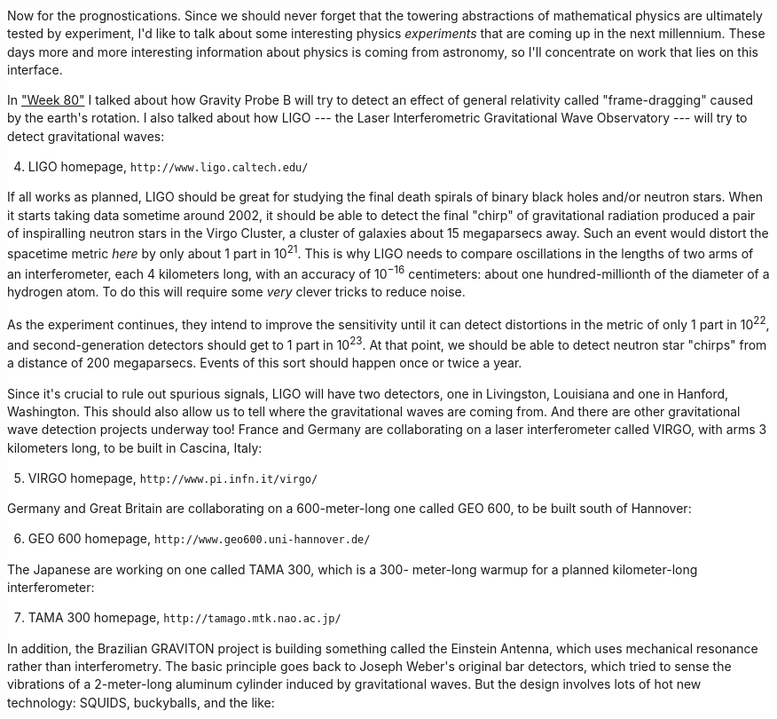 Now for the prognostications. Since we should never forget that the
towering abstractions of mathematical physics are ultimately tested by
experiment, I'd like to talk about some interesting physics
*experiments* that are coming up in the next millennium. These days more
and more interesting information about physics is coming from astronomy,
so I'll concentrate on work that lies on this interface.

In ["Week 80"](#week80) I talked about how Gravity Probe B will try
to detect an effect of general relativity called "frame-dragging"
caused by the earth's rotation. I also talked about how LIGO --- the
Laser Interferometric Gravitational Wave Observatory --- will try to
detect gravitational waves:

4) LIGO homepage, `http://www.ligo.caltech.edu/`

If all works as planned, LIGO should be great for studying the final
death spirals of binary black holes and/or neutron stars. When it starts
taking data sometime around 2002, it should be able to detect the final
"chirp" of gravitational radiation produced a pair of inspiralling
neutron stars in the Virgo Cluster, a cluster of galaxies about 15
megaparsecs away. Such an event would distort the spacetime metric
*here* by only about $1$ part in $10^{21}$. This is why LIGO needs to
compare oscillations in the lengths of two arms of an interferometer,
each $4$ kilometers long, with an accuracy of $10^{-16}$ centimeters: about
one hundred-millionth of the diameter of a hydrogen atom. To do this
will require some *very* clever tricks to reduce noise.

As the experiment continues, they intend to improve the sensitivity
until it can detect distortions in the metric of only $1$ part in
$10^{22}$, and second-generation detectors should get to $1$ part in
$10^{23}$. At that point, we should be able to detect neutron star
"chirps" from a distance of $200$ megaparsecs. Events of this sort
should happen once or twice a year.

Since it's crucial to rule out spurious signals, LIGO will have two
detectors, one in Livingston, Louisiana and one in Hanford, Washington.
This should also allow us to tell where the gravitational waves are
coming from. And there are other gravitational wave detection projects
underway too! France and Germany are collaborating on a laser
interferometer called VIRGO, with arms 3 kilometers long, to be built in
Cascina, Italy:

5) VIRGO homepage, `http://www.pi.infn.it/virgo/`

Germany and Great Britain are collaborating on a 600-meter-long one
called GEO 600, to be built south of Hannover:

6) GEO 600 homepage, `http://www.geo600.uni-hannover.de/`

The Japanese are working on one called TAMA 300, which is a 300-
meter-long warmup for a planned kilometer-long interferometer:

7) TAMA 300 homepage, `http://tamago.mtk.nao.ac.jp/`

In addition, the Brazilian GRAVITON project is building something called
the Einstein Antenna, which uses mechanical resonance rather than
interferometry. The basic principle goes back to Joseph Weber's
original bar detectors, which tried to sense the vibrations of a
2-meter-long aluminum cylinder induced by gravitational waves. But the
design involves lots of hot new technology: SQUIDS, buckyballs, and the
like:
